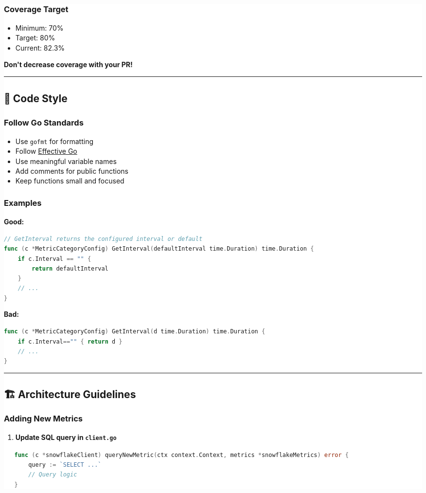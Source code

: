 ### Coverage Target

- Minimum: 70%
- Target: 80%
- Current: 82.3%

**Don't decrease coverage with your PR!**

---

## 📝 Code Style

### Follow Go Standards

- Use `gofmt` for formatting
- Follow [Effective Go](https://golang.org/doc/effective_go.html)
- Use meaningful variable names
- Add comments for public functions
- Keep functions small and focused

### Examples

**Good:**
```go
// GetInterval returns the configured interval or default
func (c *MetricCategoryConfig) GetInterval(defaultInterval time.Duration) time.Duration {
    if c.Interval == "" {
        return defaultInterval
    }
    // ...
}
```

**Bad:**
```go
func (c *MetricCategoryConfig) GetInterval(d time.Duration) time.Duration {
    if c.Interval=="" { return d }
    // ...
}
```

---

## 🏗 Architecture Guidelines

### Adding New Metrics

1. **Update SQL query in `client.go`**
```go
   func (c *snowflakeClient) queryNewMetric(ctx context.Context, metrics *snowflakeMetrics) error {
       query := `SELECT ...`
       // Query logic
   }
```
